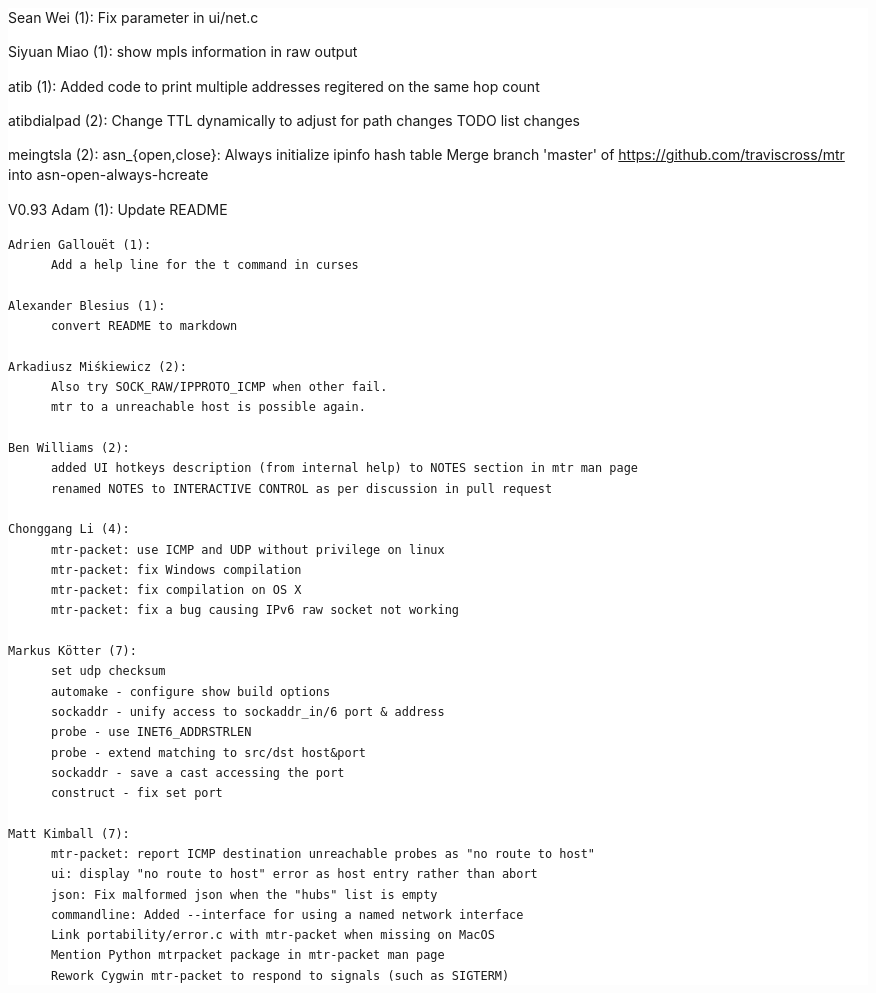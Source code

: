    Sean Wei (1):
         Fix parameter in ui/net.c
   
   Siyuan Miao (1):
         show mpls information in raw output
   
   atib (1):
         Added code to print multiple addresses regitered on the same hop count
   
   atibdialpad (2):
         Change TTL dynamically to adjust for path changes
         TODO list changes
   
   meingtsla (2):
         asn_{open,close}: Always initialize ipinfo hash table
         Merge branch 'master' of https://github.com/traviscross/mtr into asn-open-always-hcreate
   
V0.93
    Adam (1):
          Update README
    
    Adrien Gallouët (1):
          Add a help line for the t command in curses
    
    Alexander Blesius (1):
          convert README to markdown
    
    Arkadiusz Miśkiewicz (2):
          Also try SOCK_RAW/IPPROTO_ICMP when other fail.
          mtr to a unreachable host is possible again.
    
    Ben Williams (2):
          added UI hotkeys description (from internal help) to NOTES section in mtr man page
          renamed NOTES to INTERACTIVE CONTROL as per discussion in pull request
    
    Chonggang Li (4):
          mtr-packet: use ICMP and UDP without privilege on linux
          mtr-packet: fix Windows compilation
          mtr-packet: fix compilation on OS X
          mtr-packet: fix a bug causing IPv6 raw socket not working
    
    Markus Kötter (7):
          set udp checksum
          automake - configure show build options
          sockaddr - unify access to sockaddr_in/6 port & address
          probe - use INET6_ADDRSTRLEN
          probe - extend matching to src/dst host&port
          sockaddr - save a cast accessing the port
          construct - fix set port
    
    Matt Kimball (7):
          mtr-packet: report ICMP destination unreachable probes as "no route to host"
          ui: display "no route to host" error as host entry rather than abort
          json: Fix malformed json when the "hubs" list is empty
          commandline: Added --interface for using a named network interface
          Link portability/error.c with mtr-packet when missing on MacOS
          Mention Python mtrpacket package in mtr-packet man page
          Rework Cygwin mtr-packet to respond to signals (such as SIGTERM)
    